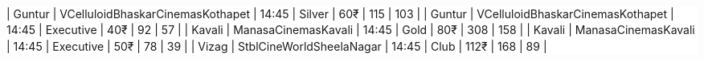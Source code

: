 | Guntur          | VCelluloidBhaskarCinemasKothapet                     | 14:45 | Silver                  |   60₹ |      115 |    103 |
| Guntur          | VCelluloidBhaskarCinemasKothapet                     | 14:45 | Executive               |   40₹ |       92 |     57 |
| Kavali          | ManasaCinemasKavali                                  | 14:45 | Gold                    |   80₹ |      308 |    158 |
| Kavali          | ManasaCinemasKavali                                  | 14:45 | Executive               |   50₹ |       78 |     39 |
| Vizag           | StblCineWorldSheelaNagar                             | 14:45 | Club                    |  112₹ |      168 |     89 |
